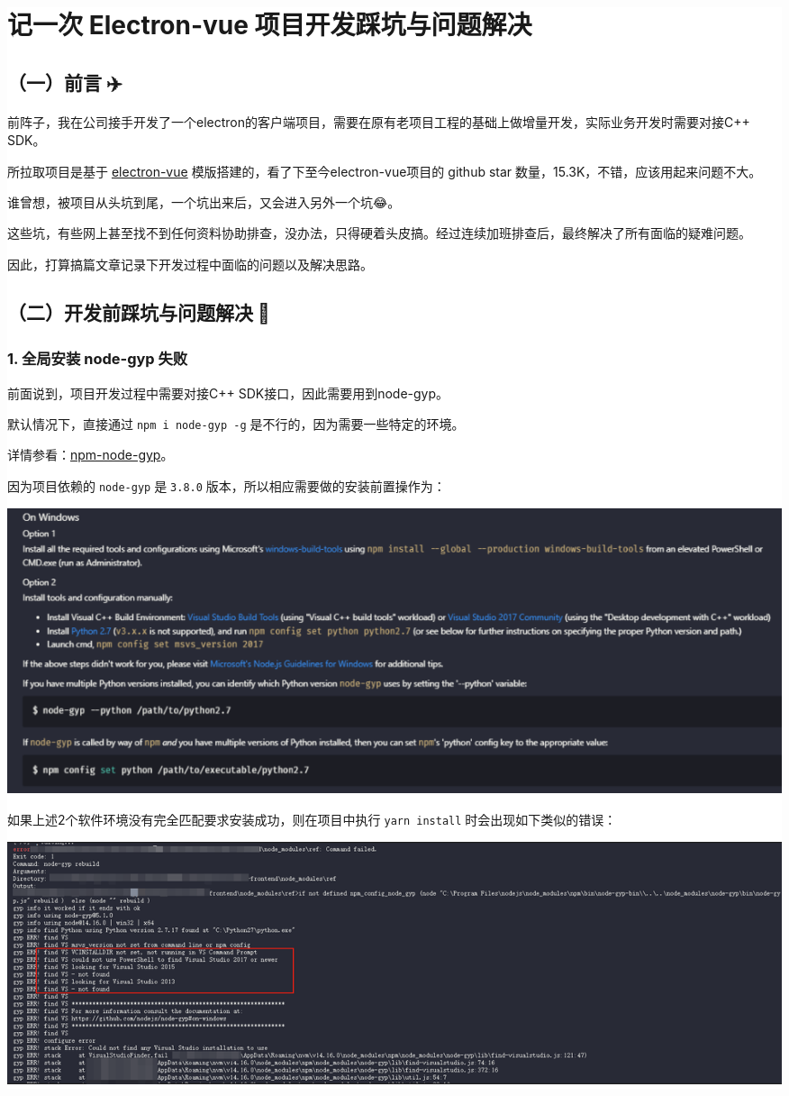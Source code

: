 # 记一次 Electron-vue 项目开发踩坑与问题解决

## （一）前言 ✈️️

前阵子，我在公司接手开发了一个electron的客户端项目，需要在原有老项目工程的基础上做增量开发，实际业务开发时需要对接C++ SDK。

所拉取项目是基于 [electron-vue](https://github.com/SimulatedGREG/electron-vue) 模版搭建的，看了下至今electron-vue项目的 github star 数量，15.3K，不错，应该用起来问题不大。

谁曾想，被项目从头坑到尾，一个坑出来后，又会进入另外一个坑😂️。

这些坑，有些网上甚至找不到任何资料协助排查，没办法，只得硬着头皮搞。经过连续加班排查后，最终解决了所有面临的疑难问题。

因此，打算搞篇文章记录下开发过程中面临的问题以及解决思路。



## （二）开发前踩坑与问题解决 🎯

### 1. 全局安装 node-gyp 失败

前面说到，项目开发过程中需要对接C++ SDK接口，因此需要用到node-gyp。

默认情况下，直接通过 `npm i node-gyp -g` 是不行的，因为需要一些特定的环境。

详情参看：[npm-node-gyp](https://www.npmjs.com/package/node-gyp)。

因为项目依赖的 `node-gyp` 是 `3.8.0` 版本，所以相应需要做的安装前置操作为：

![](img/electron-vue-trouble-and-resolution/截图_20230726135322.png)

如果上述2个软件环境没有完全匹配要求安装成功，则在项目中执行 `yarn install` 时会出现如下类似的错误：

![image-20230801212810615](img/electron-vue-trouble-and-resolution/image-20230801212810615.png)
